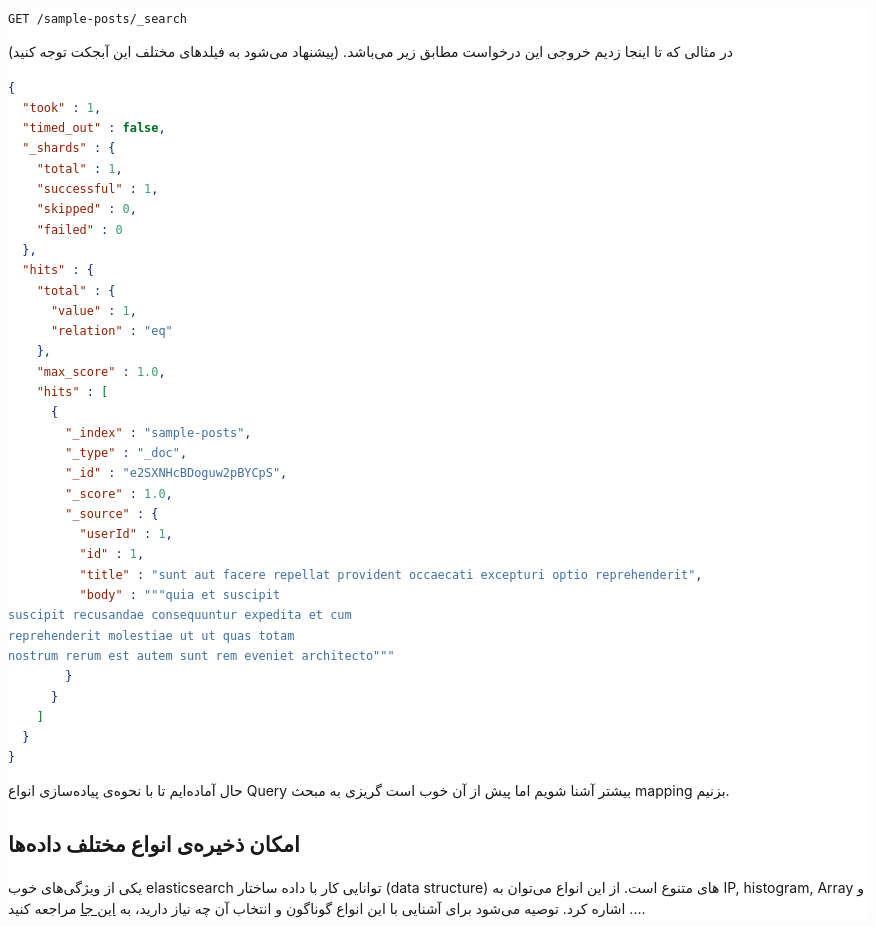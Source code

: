 ```http
GET /sample-posts/_search
```
</div>
در مثالی که تا اینجا زدیم خروجی این درخواست مطابق زیر می‌باشد. (پیشنهاد می‌شود به فیلدهای مختلف این آبجکت توجه کنید)
<br>

<div dir="ltr">
 
```json
{
  "took" : 1,
  "timed_out" : false,
  "_shards" : {
    "total" : 1,
    "successful" : 1,
    "skipped" : 0,
    "failed" : 0
  },
  "hits" : {
    "total" : {
      "value" : 1,
      "relation" : "eq"
    },
    "max_score" : 1.0,
    "hits" : [
      {
        "_index" : "sample-posts",
        "_type" : "_doc",
        "_id" : "e2SXNHcBDoguw2pBYCpS",
        "_score" : 1.0,
        "_source" : {
          "userId" : 1,
          "id" : 1,
          "title" : "sunt aut facere repellat provident occaecati excepturi optio reprehenderit",
          "body" : """quia et suscipit
suscipit recusandae consequuntur expedita et cum
reprehenderit molestiae ut ut quas totam
nostrum rerum est autem sunt rem eveniet architecto"""
        }
      }
    ]
  }
}

```
</div>
حال آماده‌ایم تا با نحوه‌ی پیاده‌سازی انواع Query بیشتر آشنا شویم اما پیش از آن خوب است گریزی به مبحث mapping بزنیم.

## امکان ذخیره‌ی انواع مختلف داده‌ها
یکی از ویژگی‌های خوب elasticsearch توانایی کار با داده ساختار (data structure)
 های متنوع است. از این انواع می‌توان به IP, histogram, Array و ... اشاره کرد.
 توصیه می‌شود برای آشنایی با این انواع گوناگون و انتخاب آن چه نیاز دارید، به 
 [این جا](https://www.elastic.co/guide/en/elasticsearch/reference/current/mapping-types.html)
 مراجعه کنید.
